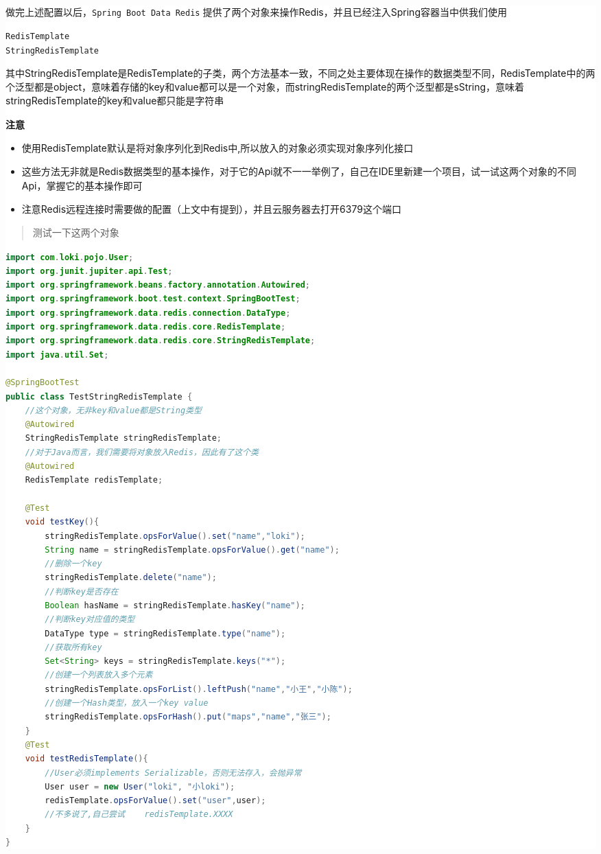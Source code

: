 做完上述配置以后，`Spring Boot Data Redis` 提供了两个对象来操作Redis，并且已经注入Spring容器当中供我们使用



```
RedisTemplate
StringRedisTemplate
```

其中StringRedisTemplate是RedisTemplate的子类，两个方法基本一致，不同之处主要体现在操作的数据类型不同，RedisTemplate中的两个泛型都是object，意味着存储的key和value都可以是一个对象，而stringRedisTemplate的两个泛型都是sString，意味着stringRedisTemplate的key和value都只能是字符串

**注意**

+ 使用RedisTemplate默认是将对象序列化到Redis中,所以放入的对象必须实现对象序列化接口

+ 这些方法无非就是Redis数据类型的基本操作，对于它的Api就不一一举例了，自己在IDE里新建一个项目，试一试这两个对象的不同Api，掌握它的基本操作即可

+ 注意Redis远程连接时需要做的配置（上文中有提到），并且云服务器去打开6379这个端口

> 测试一下这两个对象

```java
import com.loki.pojo.User;
import org.junit.jupiter.api.Test;
import org.springframework.beans.factory.annotation.Autowired;
import org.springframework.boot.test.context.SpringBootTest;
import org.springframework.data.redis.connection.DataType;
import org.springframework.data.redis.core.RedisTemplate;
import org.springframework.data.redis.core.StringRedisTemplate;
import java.util.Set;

@SpringBootTest
public class TestStringRedisTemplate {
    //这个对象，无非key和value都是String类型
    @Autowired
    StringRedisTemplate stringRedisTemplate;
    //对于Java而言，我们需要将对象放入Redis，因此有了这个类
    @Autowired
    RedisTemplate redisTemplate;

    @Test
    void testKey(){
        stringRedisTemplate.opsForValue().set("name","loki");
        String name = stringRedisTemplate.opsForValue().get("name");
        //删除一个key
        stringRedisTemplate.delete("name");
        //判断key是否存在
        Boolean hasName = stringRedisTemplate.hasKey("name");
        //判断key对应值的类型
        DataType type = stringRedisTemplate.type("name");
        //获取所有key
        Set<String> keys = stringRedisTemplate.keys("*");
        //创建一个列表放入多个元素
        stringRedisTemplate.opsForList().leftPush("name","小王","小陈");
        //创建一个Hash类型，放入一个key value
        stringRedisTemplate.opsForHash().put("maps","name","张三");
    }
    @Test
    void testRedisTemplate(){
        //User必须implements Serializable，否则无法存入，会抛异常
        User user = new User("loki", "小loki");
        redisTemplate.opsForValue().set("user",user);
        //不多说了,自己尝试    redisTemplate.XXXX
    }
}
```
